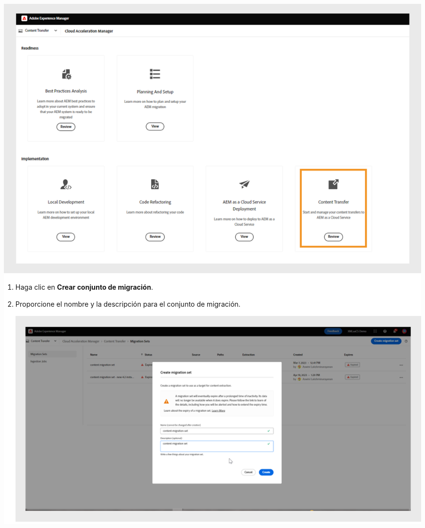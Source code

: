    ![Revisar transferencia de contenido](./assets/migration-content-transfer-review.png)

1. Haga clic en **Crear conjunto de migración**.

1. Proporcione el nombre y la descripción para el conjunto de migración.


   ![create-migration-set](./assets/migration-cloud-create-migration-set.png)
